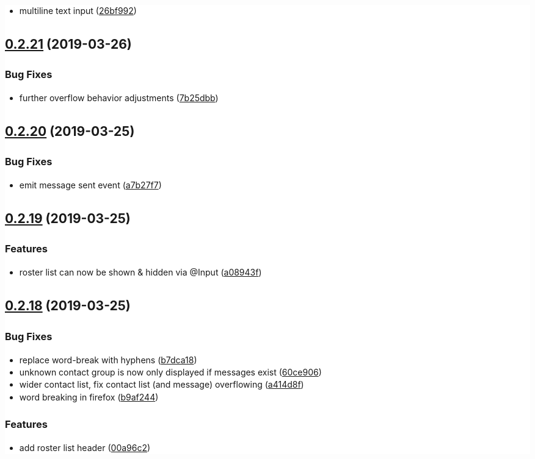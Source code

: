 - multiline text input ([26bf992](https://github.com/pazznetwork/ngx-chat/commit/26bf992))

<a name="0.2.21"></a>

## [0.2.21](https://github.com/pazznetwork/ngx-chat/compare/v0.2.20...v0.2.21) (2019-03-26)

### Bug Fixes

- further overflow behavior adjustments ([7b25dbb](https://github.com/pazznetwork/ngx-chat/commit/7b25dbb))

<a name="0.2.20"></a>

## [0.2.20](https://github.com/pazznetwork/ngx-chat/compare/v0.2.19...v0.2.20) (2019-03-25)

### Bug Fixes

- emit message sent event ([a7b27f7](https://github.com/pazznetwork/ngx-chat/commit/a7b27f7))

<a name="0.2.19"></a>

## [0.2.19](https://github.com/pazznetwork/ngx-chat/compare/v0.2.18...v0.2.19) (2019-03-25)

### Features

- roster list can now be shown & hidden via @Input ([a08943f](https://github.com/pazznetwork/ngx-chat/commit/a08943f))

<a name="0.2.18"></a>

## [0.2.18](https://github.com/pazznetwork/ngx-chat/compare/v0.2.17...v0.2.18) (2019-03-25)

### Bug Fixes

- replace word-break with hyphens ([b7dca18](https://github.com/pazznetwork/ngx-chat/commit/b7dca18))
- unknown contact group is now only displayed if messages exist ([60ce906](https://github.com/pazznetwork/ngx-chat/commit/60ce906))
- wider contact list, fix contact list (and message) overflowing ([a414d8f](https://github.com/pazznetwork/ngx-chat/commit/a414d8f))
- word breaking in firefox ([b9af244](https://github.com/pazznetwork/ngx-chat/commit/b9af244))

### Features

- add roster list header ([00a96c2](https://github.com/pazznetwork/ngx-chat/commit/00a96c2))

<a name="0.2.17"></a>
